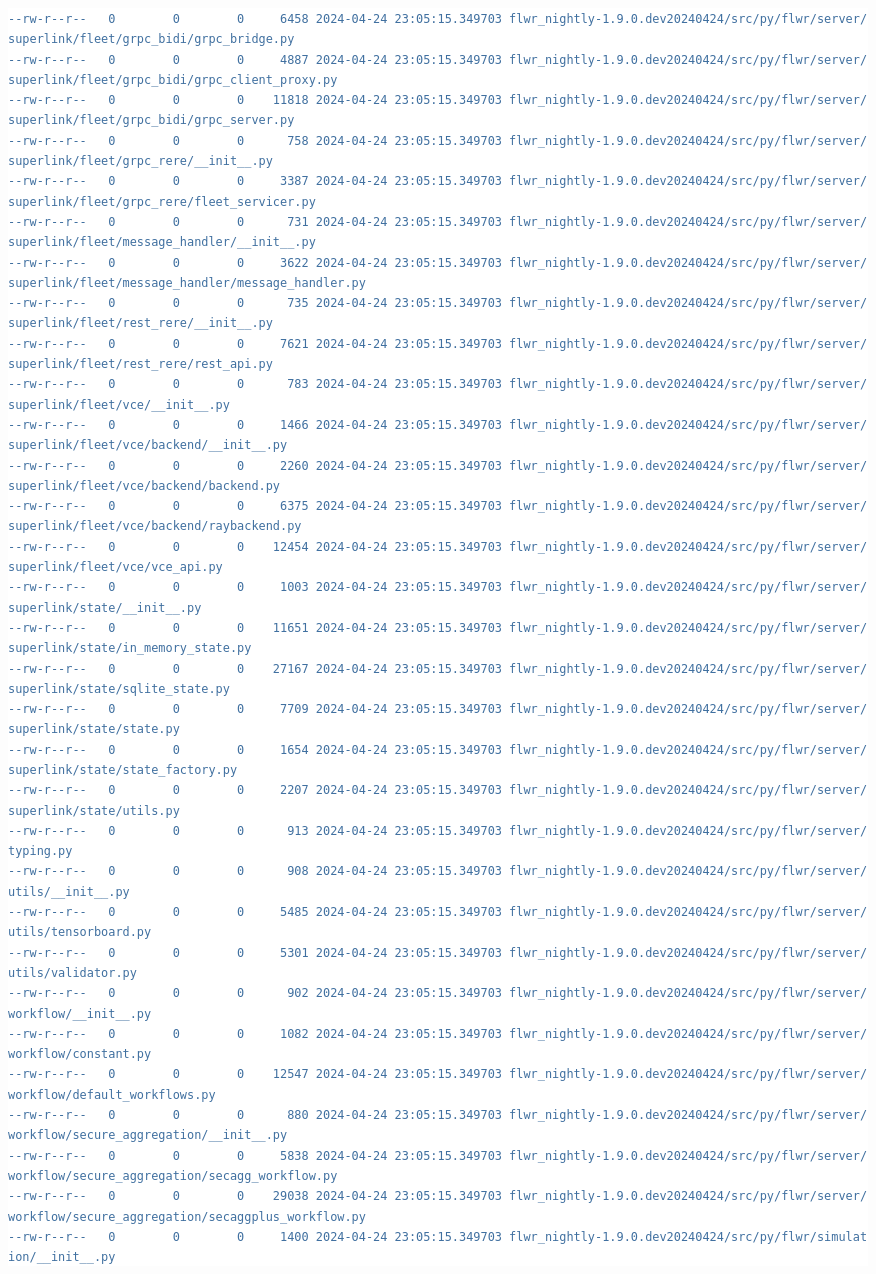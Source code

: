 ```diff
--rw-r--r--   0        0        0     6458 2024-04-24 23:05:15.349703 flwr_nightly-1.9.0.dev20240424/src/py/flwr/server/superlink/fleet/grpc_bidi/grpc_bridge.py
--rw-r--r--   0        0        0     4887 2024-04-24 23:05:15.349703 flwr_nightly-1.9.0.dev20240424/src/py/flwr/server/superlink/fleet/grpc_bidi/grpc_client_proxy.py
--rw-r--r--   0        0        0    11818 2024-04-24 23:05:15.349703 flwr_nightly-1.9.0.dev20240424/src/py/flwr/server/superlink/fleet/grpc_bidi/grpc_server.py
--rw-r--r--   0        0        0      758 2024-04-24 23:05:15.349703 flwr_nightly-1.9.0.dev20240424/src/py/flwr/server/superlink/fleet/grpc_rere/__init__.py
--rw-r--r--   0        0        0     3387 2024-04-24 23:05:15.349703 flwr_nightly-1.9.0.dev20240424/src/py/flwr/server/superlink/fleet/grpc_rere/fleet_servicer.py
--rw-r--r--   0        0        0      731 2024-04-24 23:05:15.349703 flwr_nightly-1.9.0.dev20240424/src/py/flwr/server/superlink/fleet/message_handler/__init__.py
--rw-r--r--   0        0        0     3622 2024-04-24 23:05:15.349703 flwr_nightly-1.9.0.dev20240424/src/py/flwr/server/superlink/fleet/message_handler/message_handler.py
--rw-r--r--   0        0        0      735 2024-04-24 23:05:15.349703 flwr_nightly-1.9.0.dev20240424/src/py/flwr/server/superlink/fleet/rest_rere/__init__.py
--rw-r--r--   0        0        0     7621 2024-04-24 23:05:15.349703 flwr_nightly-1.9.0.dev20240424/src/py/flwr/server/superlink/fleet/rest_rere/rest_api.py
--rw-r--r--   0        0        0      783 2024-04-24 23:05:15.349703 flwr_nightly-1.9.0.dev20240424/src/py/flwr/server/superlink/fleet/vce/__init__.py
--rw-r--r--   0        0        0     1466 2024-04-24 23:05:15.349703 flwr_nightly-1.9.0.dev20240424/src/py/flwr/server/superlink/fleet/vce/backend/__init__.py
--rw-r--r--   0        0        0     2260 2024-04-24 23:05:15.349703 flwr_nightly-1.9.0.dev20240424/src/py/flwr/server/superlink/fleet/vce/backend/backend.py
--rw-r--r--   0        0        0     6375 2024-04-24 23:05:15.349703 flwr_nightly-1.9.0.dev20240424/src/py/flwr/server/superlink/fleet/vce/backend/raybackend.py
--rw-r--r--   0        0        0    12454 2024-04-24 23:05:15.349703 flwr_nightly-1.9.0.dev20240424/src/py/flwr/server/superlink/fleet/vce/vce_api.py
--rw-r--r--   0        0        0     1003 2024-04-24 23:05:15.349703 flwr_nightly-1.9.0.dev20240424/src/py/flwr/server/superlink/state/__init__.py
--rw-r--r--   0        0        0    11651 2024-04-24 23:05:15.349703 flwr_nightly-1.9.0.dev20240424/src/py/flwr/server/superlink/state/in_memory_state.py
--rw-r--r--   0        0        0    27167 2024-04-24 23:05:15.349703 flwr_nightly-1.9.0.dev20240424/src/py/flwr/server/superlink/state/sqlite_state.py
--rw-r--r--   0        0        0     7709 2024-04-24 23:05:15.349703 flwr_nightly-1.9.0.dev20240424/src/py/flwr/server/superlink/state/state.py
--rw-r--r--   0        0        0     1654 2024-04-24 23:05:15.349703 flwr_nightly-1.9.0.dev20240424/src/py/flwr/server/superlink/state/state_factory.py
--rw-r--r--   0        0        0     2207 2024-04-24 23:05:15.349703 flwr_nightly-1.9.0.dev20240424/src/py/flwr/server/superlink/state/utils.py
--rw-r--r--   0        0        0      913 2024-04-24 23:05:15.349703 flwr_nightly-1.9.0.dev20240424/src/py/flwr/server/typing.py
--rw-r--r--   0        0        0      908 2024-04-24 23:05:15.349703 flwr_nightly-1.9.0.dev20240424/src/py/flwr/server/utils/__init__.py
--rw-r--r--   0        0        0     5485 2024-04-24 23:05:15.349703 flwr_nightly-1.9.0.dev20240424/src/py/flwr/server/utils/tensorboard.py
--rw-r--r--   0        0        0     5301 2024-04-24 23:05:15.349703 flwr_nightly-1.9.0.dev20240424/src/py/flwr/server/utils/validator.py
--rw-r--r--   0        0        0      902 2024-04-24 23:05:15.349703 flwr_nightly-1.9.0.dev20240424/src/py/flwr/server/workflow/__init__.py
--rw-r--r--   0        0        0     1082 2024-04-24 23:05:15.349703 flwr_nightly-1.9.0.dev20240424/src/py/flwr/server/workflow/constant.py
--rw-r--r--   0        0        0    12547 2024-04-24 23:05:15.349703 flwr_nightly-1.9.0.dev20240424/src/py/flwr/server/workflow/default_workflows.py
--rw-r--r--   0        0        0      880 2024-04-24 23:05:15.349703 flwr_nightly-1.9.0.dev20240424/src/py/flwr/server/workflow/secure_aggregation/__init__.py
--rw-r--r--   0        0        0     5838 2024-04-24 23:05:15.349703 flwr_nightly-1.9.0.dev20240424/src/py/flwr/server/workflow/secure_aggregation/secagg_workflow.py
--rw-r--r--   0        0        0    29038 2024-04-24 23:05:15.349703 flwr_nightly-1.9.0.dev20240424/src/py/flwr/server/workflow/secure_aggregation/secaggplus_workflow.py
--rw-r--r--   0        0        0     1400 2024-04-24 23:05:15.349703 flwr_nightly-1.9.0.dev20240424/src/py/flwr/simulation/__init__.py
```